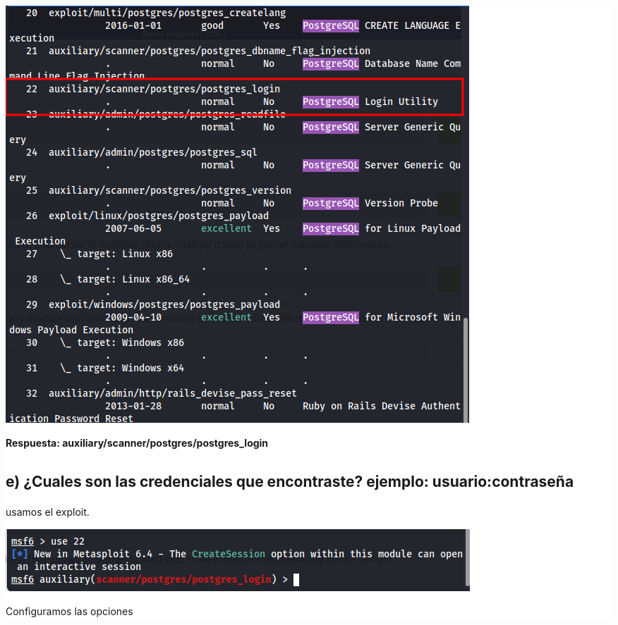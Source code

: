 ![](IMG/Pasted%20image%2020250413000800.png)

**Respuesta: auxiliary/scanner/postgres/postgres_login**

## e) ¿Cuales son las credenciales que encontraste? ejemplo: usuario:contraseña

usamos el exploit.

![](IMG/Pasted%20image%2020250413000935.png)

Configuramos las opciones

